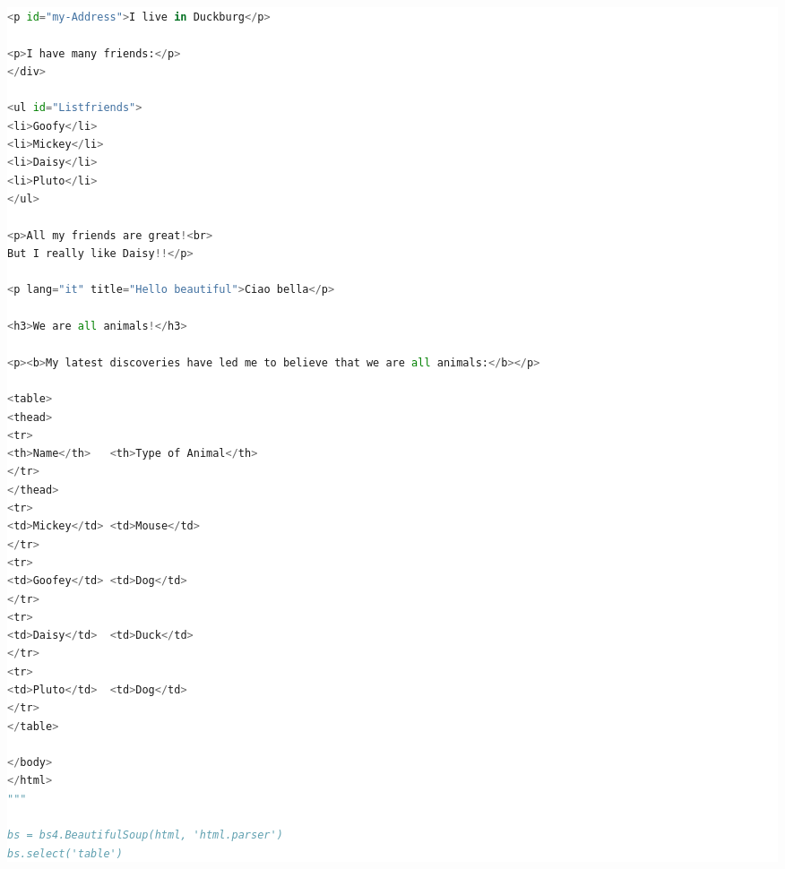 ```python
<p id="my-Address">I live in Duckburg</p>

<p>I have many friends:</p>
</div>

<ul id="Listfriends">
<li>Goofy</li>
<li>Mickey</li>
<li>Daisy</li>
<li>Pluto</li>
</ul>

<p>All my friends are great!<br>
But I really like Daisy!!</p>

<p lang="it" title="Hello beautiful">Ciao bella</p>

<h3>We are all animals!</h3>

<p><b>My latest discoveries have led me to believe that we are all animals:</b></p>

<table>
<thead>
<tr>
<th>Name</th>	<th>Type of Animal</th>
</tr>
</thead>
<tr>
<td>Mickey</td>	<td>Mouse</td>
</tr>
<tr>
<td>Goofey</td>	<td>Dog</td>
</tr>
<tr>
<td>Daisy</td>	<td>Duck</td>
</tr>
<tr>
<td>Pluto</td>	<td>Dog</td>
</tr>
</table>

</body>
</html>
"""

bs = bs4.BeautifulSoup(html, 'html.parser')
bs.select('table')
```



